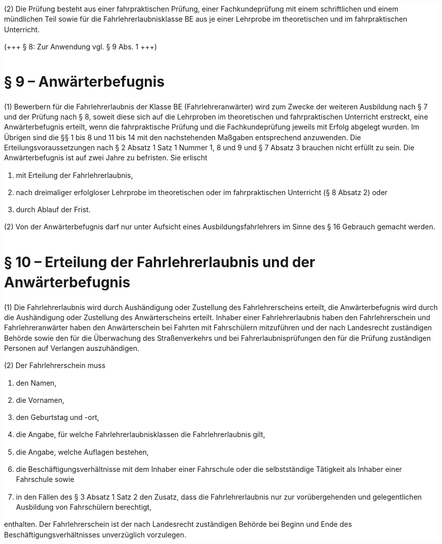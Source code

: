 (2) Die Prüfung besteht aus einer fahrpraktischen Prüfung, einer Fachkundeprüfung mit einem schriftlichen und einem mündlichen Teil sowie für die Fahrlehrerlaubnisklasse BE aus je einer Lehrprobe im theoretischen und im fahrpraktischen Unterricht.

(+++ § 8: Zur Anwendung vgl. § 9 Abs. 1 +++)

# § 9 – Anwärterbefugnis

(1) Bewerbern für die Fahrlehrerlaubnis der Klasse BE (Fahrlehreranwärter) wird zum Zwecke der weiteren Ausbildung nach § 7 und der Prüfung nach § 8, soweit diese sich auf die Lehrproben im theoretischen und fahrpraktischen Unterricht erstreckt, eine Anwärterbefugnis erteilt, wenn die fahrpraktische Prüfung und die Fachkundeprüfung jeweils mit Erfolg abgelegt wurden. Im Übrigen sind die §§ 1 bis 8 und 11 bis 14 mit den nachstehenden Maßgaben entsprechend anzuwenden. Die Erteilungsvoraussetzungen nach § 2 Absatz 1 Satz 1 Nummer 1, 8 und 9 und § 7 Absatz 3 brauchen nicht erfüllt zu sein. Die Anwärterbefugnis ist auf zwei Jahre zu befristen. Sie erlischt

1. mit Erteilung der Fahrlehrerlaubnis,

2. nach dreimaliger erfolgloser Lehrprobe im theoretischen oder im fahrpraktischen Unterricht (§ 8 Absatz 2) oder

3. durch Ablauf der Frist.

(2) Von der Anwärterbefugnis darf nur unter Aufsicht eines Ausbildungsfahrlehrers im Sinne des § 16 Gebrauch gemacht werden.

# § 10 – Erteilung der Fahrlehrerlaubnis und der Anwärterbefugnis

(1) Die Fahrlehrerlaubnis wird durch Aushändigung oder Zustellung des Fahrlehrerscheins erteilt, die Anwärterbefugnis wird durch die Aushändigung oder Zustellung des Anwärterscheins erteilt. Inhaber einer Fahrlehrerlaubnis haben den Fahrlehrerschein und Fahrlehreranwärter haben den Anwärterschein bei Fahrten mit Fahrschülern mitzuführen und der nach Landesrecht zuständigen Behörde sowie den für die Überwachung des Straßenverkehrs und bei Fahrerlaubnisprüfungen den für die Prüfung zuständigen Personen auf Verlangen auszuhändigen.

(2) Der Fahrlehrerschein muss

1. den Namen,

2. die Vornamen,

3. den Geburtstag und -ort,

4. die Angabe, für welche Fahrlehrerlaubnisklassen die Fahrlehrerlaubnis gilt,

5. die Angabe, welche Auflagen bestehen,

6. die Beschäftigungsverhältnisse mit dem Inhaber einer Fahrschule oder die selbstständige Tätigkeit als Inhaber einer Fahrschule sowie

7. in den Fällen des § 3 Absatz 1 Satz 2 den Zusatz, dass die Fahrlehrerlaubnis nur zur vorübergehenden und gelegentlichen Ausbildung von Fahrschülern berechtigt,

enthalten. Der Fahrlehrerschein ist der nach Landesrecht zuständigen Behörde bei Beginn und Ende des Beschäftigungsverhältnisses unverzüglich vorzulegen.
